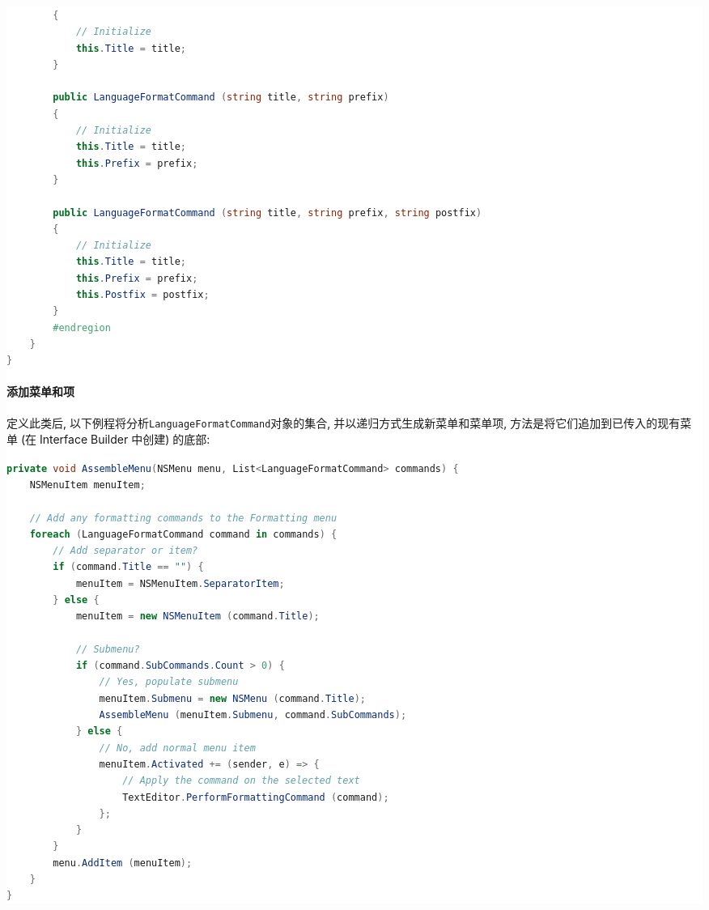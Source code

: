 ```csharp
        {
            // Initialize
            this.Title = title;
        }

        public LanguageFormatCommand (string title, string prefix)
        {
            // Initialize
            this.Title = title;
            this.Prefix = prefix;
        }

        public LanguageFormatCommand (string title, string prefix, string postfix)
        {
            // Initialize
            this.Title = title;
            this.Prefix = prefix;
            this.Postfix = postfix;
        }
        #endregion
    }
}
```

#### <a name="adding-menus-and-items"></a>添加菜单和项

定义此类后, 以下例程将分析`LanguageFormatCommand`对象的集合, 并以递归方式生成新菜单和菜单项, 方法是将它们追加到已传入的现有菜单 (在 Interface Builder 中创建) 的底部:

```csharp
private void AssembleMenu(NSMenu menu, List<LanguageFormatCommand> commands) {
    NSMenuItem menuItem;

    // Add any formatting commands to the Formatting menu
    foreach (LanguageFormatCommand command in commands) {
        // Add separator or item?
        if (command.Title == "") {
            menuItem = NSMenuItem.SeparatorItem;
        } else {
            menuItem = new NSMenuItem (command.Title);

            // Submenu?
            if (command.SubCommands.Count > 0) {
                // Yes, populate submenu
                menuItem.Submenu = new NSMenu (command.Title);
                AssembleMenu (menuItem.Submenu, command.SubCommands);
            } else {
                // No, add normal menu item
                menuItem.Activated += (sender, e) => {
                    // Apply the command on the selected text
                    TextEditor.PerformFormattingCommand (command);
                };
            }
        }
        menu.AddItem (menuItem);
    }
}
``` 
